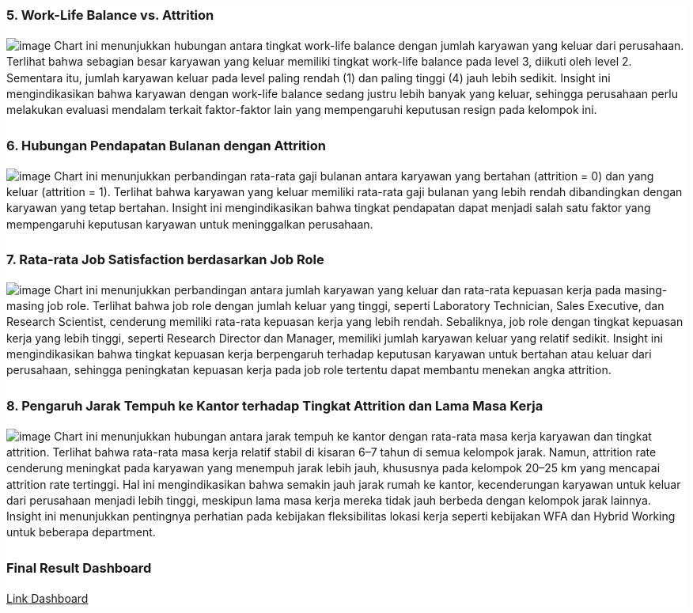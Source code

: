 ### **5. Work-Life Balance vs. Attrition**
![image](https://github.com/user-attachments/assets/5be8ecd2-0c2f-4db8-aeaf-69c94b049696)
Chart ini menunjukkan hubungan antara tingkat work-life balance dengan jumlah karyawan yang keluar dari perusahaan. Terlihat bahwa sebagian besar karyawan yang keluar memiliki tingkat work-life balance pada level 3, diikuti oleh level 2. Sementara itu, 
jumlah karyawan keluar pada level paling rendah (1) dan paling tinggi (4) jauh lebih sedikit. Insight ini mengindikasikan bahwa karyawan dengan work-life balance sedang justru lebih banyak yang keluar, sehingga perusahaan perlu melakukan evaluasi mendalam 
terkait faktor-faktor lain yang mempengaruhi keputusan resign pada kelompok ini.

### **6. Hubungan Pendapatan Bulanan dengan Attrition**
![image](https://github.com/user-attachments/assets/ee0caa43-e51a-42d9-9fb0-23e7d088a5a0)
Chart ini menunjukkan perbandingan rata-rata gaji bulanan antara karyawan yang bertahan (attrition = 0) dan yang keluar (attrition = 1). Terlihat bahwa karyawan yang keluar memiliki rata-rata gaji bulanan yang lebih rendah dibandingkan dengan karyawan yang tetap 
bertahan. Insight ini mengindikasikan bahwa tingkat pendapatan dapat menjadi salah satu faktor yang mempengaruhi keputusan karyawan untuk meninggalkan perusahaan.

### **7. Rata-rata Job Satisfaction berdasarkan Job Role**
![image](https://github.com/user-attachments/assets/fe4b6ac6-52f4-44d1-a457-0ad026ff9994)
Chart ini menunjukkan perbandingan antara jumlah karyawan yang keluar dan rata-rata kepuasan kerja pada masing-masing job role. Terlihat bahwa job role dengan jumlah keluar yang tinggi, seperti Laboratory Technician, Sales Executive, dan Research Scientist, 
cenderung memiliki rata-rata kepuasan kerja yang lebih rendah. Sebaliknya, job role dengan tingkat kepuasan kerja yang lebih tinggi, seperti Research Director dan Manager, memiliki jumlah karyawan keluar yang relatif sedikit. Insight ini mengindikasikan bahwa 
tingkat kepuasan kerja berpengaruh terhadap keputusan karyawan untuk bertahan atau keluar dari perusahaan, sehingga peningkatan kepuasan kerja pada job role tertentu dapat membantu menekan angka attrition.

### **8. Pengaruh Jarak Tempuh ke Kantor terhadap Tingkat Attrition dan Lama Masa Kerja**
![image](https://github.com/user-attachments/assets/ab822bc0-fb2a-44f2-9a0e-68898231c334)
Chart ini menunjukkan hubungan antara jarak tempuh ke kantor dengan rata-rata masa kerja karyawan dan tingkat attrition. Terlihat bahwa rata-rata masa kerja relatif stabil di kisaran 6–7 tahun di semua kelompok jarak. Namun, attrition rate cenderung meningkat
pada karyawan yang menempuh jarak lebih jauh, khususnya pada kelompok 20–25 km yang mencapai attrition rate tertinggi. Hal ini mengindikasikan bahwa semakin jauh jarak rumah ke kantor, kecenderungan karyawan untuk keluar dari perusahaan menjadi lebih tinggi, 
meskipun lama masa kerja mereka tidak jauh berbeda dengan kelompok jarak lainnya. Insight ini menunjukkan pentingnya perhatian pada kebijakan fleksibilitas lokasi kerja seperti kebijakan WFA dan Hybrid Working untuk beberapa department.

### Final Result Dashboard
[Link Dashboard](https://metabase-royanrosyad-bme9bpd9bcc9fkc4.southeastasia-01.azurewebsites.net/public/dashboard/7f54369b-8ccf-47b5-af68-020557d2820a)
